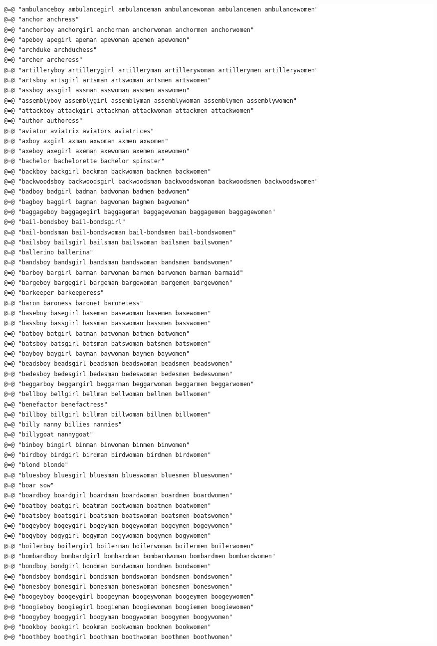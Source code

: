 ```rexx
@=@ "ambulanceboy ambulancegirl ambulanceman ambulancewoman ambulancemen ambulancewomen"
@=@ "anchor anchress"
@=@ "anchorboy anchorgirl anchorman anchorwoman anchormen anchorwomen"
@=@ "apeboy apegirl apeman apewoman apemen apewomen"
@=@ "archduke archduchess"
@=@ "archer archeress"
@=@ "artilleryboy artillerygirl artilleryman artillerywoman artillerymen artillerywomen"
@=@ "artsboy artsgirl artsman artswoman artsmen artswomen"
@=@ "assboy assgirl assman asswoman assmen asswomen"
@=@ "assemblyboy assemblygirl assemblyman assemblywoman assemblymen assemblywomen"
@=@ "attackboy attackgirl attackman attackwoman attackmen attackwomen"
@=@ "author authoress"
@=@ "aviator aviatrix aviators aviatrices"
@=@ "axboy axgirl axman axwoman axmen axwomen"
@=@ "axeboy axegirl axeman axewoman axemen axewomen"
@=@ "bachelor bachelorette bachelor spinster"
@=@ "backboy backgirl backman backwoman backmen backwomen"
@=@ "backwoodsboy backwoodsgirl backwoodsman backwoodswoman backwoodsmen backwoodswomen"
@=@ "badboy badgirl badman badwoman badmen badwomen"
@=@ "bagboy baggirl bagman bagwoman bagmen bagwomen"
@=@ "baggageboy baggagegirl baggageman baggagewoman baggagemen baggagewomen"
@=@ "bail-bondsboy bail-bondsgirl"
@=@ "bail-bondsman bail-bondswoman bail-bondsmen bail-bondswomen"
@=@ "bailsboy bailsgirl bailsman bailswoman bailsmen bailswomen"
@=@ "ballerino ballerina"
@=@ "bandsboy bandsgirl bandsman bandswoman bandsmen bandswomen"
@=@ "barboy bargirl barman barwoman barmen barwomen barman barmaid"
@=@ "bargeboy bargegirl bargeman bargewoman bargemen bargewomen"
@=@ "barkeeper barkeeperess"
@=@ "baron baroness baronet baronetess"
@=@ "baseboy basegirl baseman basewoman basemen basewomen"
@=@ "bassboy bassgirl bassman basswoman bassmen basswomen"
@=@ "batboy batgirl batman batwoman batmen batwomen"
@=@ "batsboy batsgirl batsman batswoman batsmen batswomen"
@=@ "bayboy baygirl bayman baywoman baymen baywomen"
@=@ "beadsboy beadsgirl beadsman beadswoman beadsmen beadswomen"
@=@ "bedesboy bedesgirl bedesman bedeswoman bedesmen bedeswomen"
@=@ "beggarboy beggargirl beggarman beggarwoman beggarmen beggarwomen"
@=@ "bellboy bellgirl bellman bellwoman bellmen bellwomen"
@=@ "benefactor benefactress"
@=@ "billboy billgirl billman billwoman billmen billwomen"
@=@ "billy nanny billies nannies"
@=@ "billygoat nannygoat"
@=@ "binboy bingirl binman binwoman binmen binwomen"
@=@ "birdboy birdgirl birdman birdwoman birdmen birdwomen"
@=@ "blond blonde"
@=@ "bluesboy bluesgirl bluesman blueswoman bluesmen blueswomen"
@=@ "boar sow"
@=@ "boardboy boardgirl boardman boardwoman boardmen boardwomen"
@=@ "boatboy boatgirl boatman boatwoman boatmen boatwomen"
@=@ "boatsboy boatsgirl boatsman boatswoman boatsmen boatswomen"
@=@ "bogeyboy bogeygirl bogeyman bogeywoman bogeymen bogeywomen"
@=@ "bogyboy bogygirl bogyman bogywoman bogymen bogywomen"
@=@ "boilerboy boilergirl boilerman boilerwoman boilermen boilerwomen"
@=@ "bombardboy bombardgirl bombardman bombardwoman bombardmen bombardwomen"
@=@ "bondboy bondgirl bondman bondwoman bondmen bondwomen"
@=@ "bondsboy bondsgirl bondsman bondswoman bondsmen bondswomen"
@=@ "bonesboy bonesgirl bonesman boneswoman bonesmen boneswomen"
@=@ "boogeyboy boogeygirl boogeyman boogeywoman boogeymen boogeywomen"
@=@ "boogieboy boogiegirl boogieman boogiewoman boogiemen boogiewomen"
@=@ "boogyboy boogygirl boogyman boogywoman boogymen boogywomen"
@=@ "bookboy bookgirl bookman bookwoman bookmen bookwomen"
@=@ "boothboy boothgirl boothman boothwoman boothmen boothwomen"
```